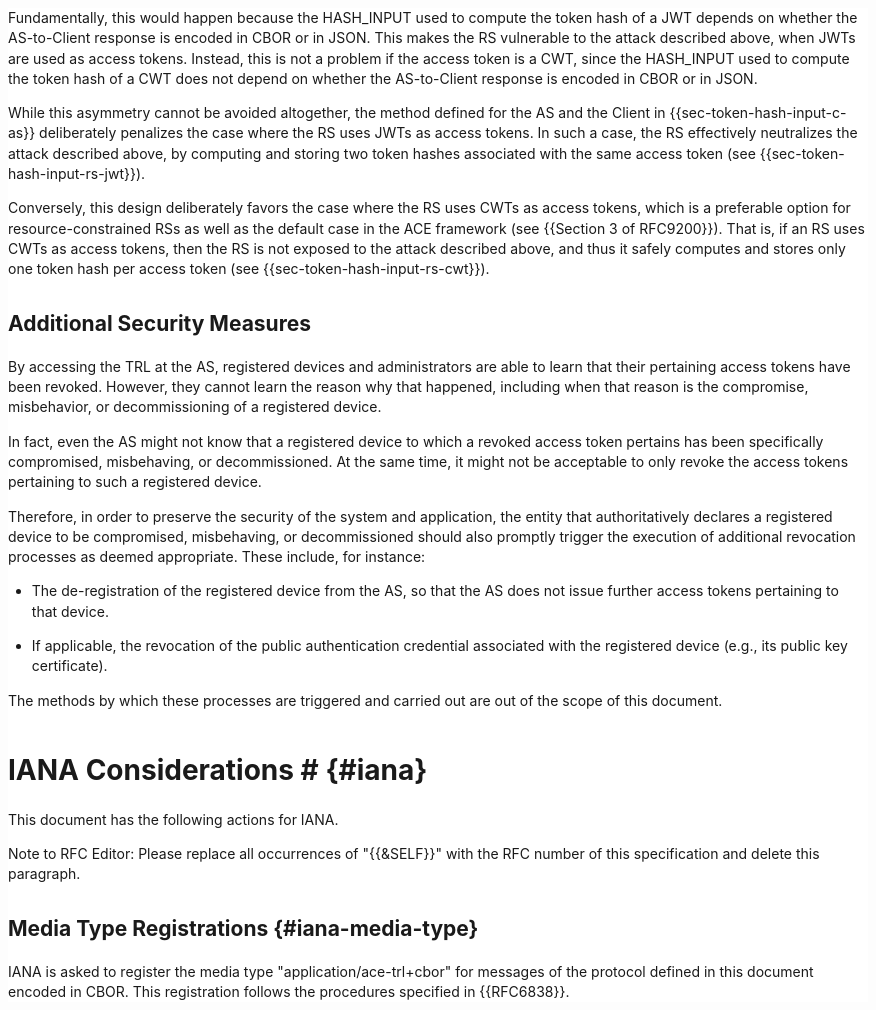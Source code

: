 Fundamentally, this would happen because the HASH_INPUT used to compute the token hash of a JWT depends on whether the AS-to-Client response is encoded in CBOR or in JSON. This makes the RS vulnerable to the attack described above, when JWTs are used as access tokens. Instead, this is not a problem if the access token is a CWT, since the HASH_INPUT used to compute the token hash of a CWT does not depend on whether the AS-to-Client response is encoded in CBOR or in JSON.

While this asymmetry cannot be avoided altogether, the method defined for the AS and the Client in {{sec-token-hash-input-c-as}} deliberately penalizes the case where the RS uses JWTs as access tokens. In such a case, the RS effectively neutralizes the attack described above, by computing and storing two token hashes associated with the same access token (see {{sec-token-hash-input-rs-jwt}}).

Conversely, this design deliberately favors the case where the RS uses CWTs as access tokens, which is a preferable option for resource-constrained RSs as well as the default case in the ACE framework (see {{Section 3 of RFC9200}}). That is, if an RS uses CWTs as access tokens, then the RS is not exposed to the attack described above, and thus it safely computes and stores only one token hash per access token (see {{sec-token-hash-input-rs-cwt}}).

## Additional Security Measures

By accessing the TRL at the AS, registered devices and administrators are able to learn that their pertaining access tokens have been revoked. However, they cannot learn the reason why that happened, including when that reason is the compromise, misbehavior, or decommissioning of a registered device.

In fact, even the AS might not know that a registered device to which a revoked access token pertains has been specifically compromised, misbehaving, or decommissioned. At the same time, it might not be acceptable to only revoke the access tokens pertaining to such a registered device.

Therefore, in order to preserve the security of the system and application, the entity that authoritatively declares a registered device to be compromised, misbehaving, or decommissioned should also promptly trigger the execution of additional revocation processes as deemed appropriate. These include, for instance:

* The de-registration of the registered device from the AS, so that the AS does not issue further access tokens pertaining to that device.

* If applicable, the revocation of the public authentication credential associated with the registered device (e.g., its public key certificate).

The methods by which these processes are triggered and carried out are out of the scope of this document.

# IANA Considerations # {#iana}

This document has the following actions for IANA.

Note to RFC Editor: Please replace all occurrences of "{{&SELF}}" with the RFC number of this specification and delete this paragraph.

## Media Type Registrations {#iana-media-type}

IANA is asked to register the media type "application/ace-trl+cbor" for messages of the protocol defined in this document encoded in CBOR. This registration follows the procedures specified in {{RFC6838}}.
